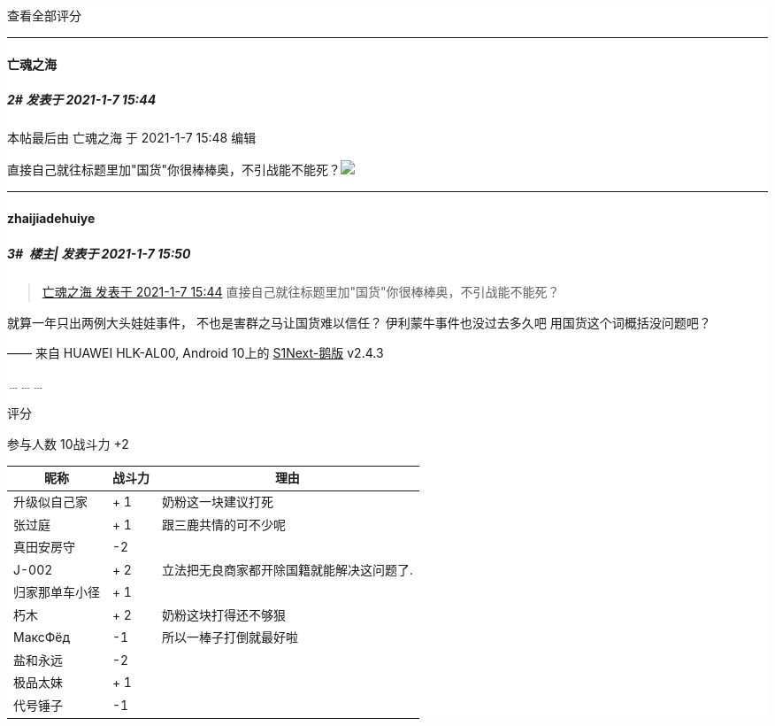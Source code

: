 
查看全部评分


-----

####  亡魂之海  
##### 2#       发表于 2021-1-7 15:44


 本帖最后由 亡魂之海 于 2021-1-7 15:48 编辑 

直接自己就往标题里加"国货"你很棒棒奥，不引战能不能死？<img src="https://static.saraba1st.com/image/smiley/face2017/037.png" referrerpolicy="no-referrer">


-----

####  zhaijiadehuiye  
##### 3#         楼主| 发表于 2021-1-7 15:50


<blockquote><a href="httphttps://bbs.saraba1st.com/2b/forum.php?mod=redirect&amp;goto=findpost&amp;pid=49966446&amp;ptid=1981679" target="_blank">亡魂之海 发表于 2021-1-7 15:44</a>
直接自己就往标题里加"国货"你很棒棒奥，不引战能不能死？</blockquote>
就算一年只出两例大头娃娃事件，
不也是害群之马让国货难以信任？ 
伊利蒙牛事件也没过去多久吧
用国货这个词概括没问题吧？


—— 来自 HUAWEI HLK-AL00, Android 10上的 [S1Next-鹅版](https://github.com/ykrank/S1-Next/releases) v2.4.3


﹍﹍﹍

评分


 参与人数 10战斗力 +2

|昵称|战斗力|理由|
|----|---|---|
| 升级似自己家| + 1|奶粉这一块建议打死|
| 张过庭| + 1|跟三鹿共情的可不少呢|
| 真田安房守|-2||
| J-002| + 2|立法把无良商家都开除国籍就能解决这问题了.|
| 归家那单车小径| + 1||
| 朽木| + 2|奶粉这块打得还不够狠|
| МаксФёд|-1|所以一棒子打倒就最好啦|
| 盐和永远|-2||
| 极品太妹| + 1||
| 代号锤子|-1||
